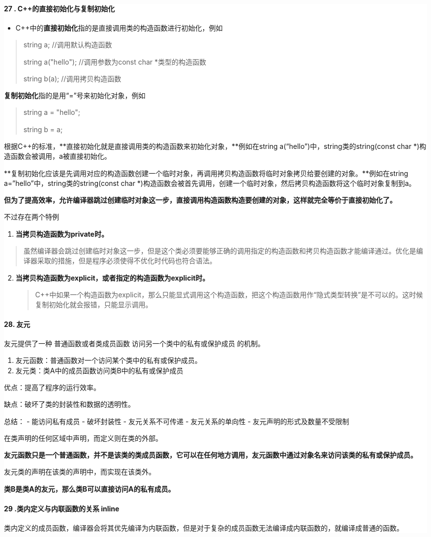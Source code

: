 #### 27 . C++的直接初始化与复制初始化

- C++中的**直接初始化**指的是直接调用类的构造函数进行初始化，例如

> string a; //调用默认构造函数
>
> string a("hello");  //调用参数为const char *类型的构造函数
>
> string b(a);   //调用拷贝构造函数

**复制初始化**指的是用“=”号来初始化对象，例如

> string a = "hello";
>
> string b = a;

根据C++的标准，**直接初始化就是直接调用类的构造函数来初始化对象，**例如在string a(“hello”)中，string类的string(const char *)构造函数会被调用，a被直接初始化。

**复制初始化应该是先调用对应的构造函数创建一个临时对象，再调用拷贝构造函数将临时对象拷贝给要创建的对象。**例如在string a=”hello”中，string类的string(const char *)构造函数会被首先调用，创建一个临时对象，然后拷贝构造函数将这个临时对象复制到a。

**但为了提高效率，允许编译器跳过创建临时对象这一步，直接调用构造函数构造要创建的对象，这样就完全等价于直接初始化了。**

不过存在两个特例

1. **当拷贝构造函数为private时。**

> 虽然编译器会跳过创建临时对象这一步，但是这个类必须要能够正确的调用指定的构造函数和拷贝构造函数才能编译通过。优化是编译器采取的措施，但是程序必须使得不优化时代码也符合语法。

2. **当拷贝构造函数为explicit，或者指定的构造函数为explicit时。**

   > C++中如果一个构造函数为explicit，那么只能显式调用这个构造函数，把这个构造函数用作“隐式类型转换”是不可以的。这时候复制初始化就会报错，只能显示调用。

#### 28. 友元

友元提供了一种 普通函数或者类成员函数 访问另一个类中的私有或保护成员 的机制。

1. 友元函数：普通函数对一个访问某个类中的私有或保护成员。
2. 友元类：类A中的成员函数访问类B中的私有或保护成员

优点：提高了程序的运行效率。

缺点：破坏了类的封装性和数据的透明性。

总结： - 能访问私有成员 - 破坏封装性 - 友元关系不可传递 - 友元关系的单向性 - 友元声明的形式及数量不受限制



在类声明的任何区域中声明，而定义则在类的外部。

**友元函数只是一个普通函数，并不是该类的类成员函数，它可以在任何地方调用，友元函数中通过对象名来访问该类的私有或保护成员。**

友元类的声明在该类的声明中，而实现在该类外。

**类B是类A的友元，那么类B可以直接访问A的私有成员。**



#### 29 .类内定义与内联函数的关系  inline

类内定义的成员函数，编译器会将其优先编译为内联函数，但是对于复杂的成员函数无法编译成内联函数的，就编译成普通的函数。
